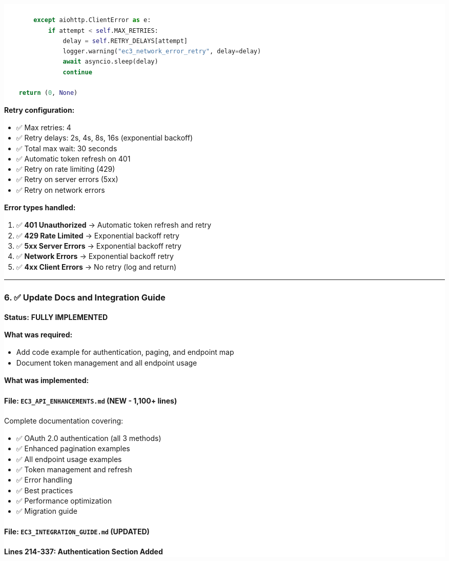 ```python

        except aiohttp.ClientError as e:
            if attempt < self.MAX_RETRIES:
                delay = self.RETRY_DELAYS[attempt]
                logger.warning("ec3_network_error_retry", delay=delay)
                await asyncio.sleep(delay)
                continue

    return (0, None)
```

**Retry configuration:**
- ✅ Max retries: 4
- ✅ Retry delays: 2s, 4s, 8s, 16s (exponential backoff)
- ✅ Total max wait: 30 seconds
- ✅ Automatic token refresh on 401
- ✅ Retry on rate limiting (429)
- ✅ Retry on server errors (5xx)
- ✅ Retry on network errors

**Error types handled:**
1. ✅ **401 Unauthorized** → Automatic token refresh and retry
2. ✅ **429 Rate Limited** → Exponential backoff retry
3. ✅ **5xx Server Errors** → Exponential backoff retry
4. ✅ **Network Errors** → Exponential backoff retry
5. ✅ **4xx Client Errors** → No retry (log and return)

---

### 6. ✅ Update Docs and Integration Guide

**Status:** **FULLY IMPLEMENTED**

**What was required:**
- Add code example for authentication, paging, and endpoint map
- Document token management and all endpoint usage

**What was implemented:**

#### File: `EC3_API_ENHANCEMENTS.md` (NEW - 1,100+ lines)

Complete documentation covering:
- ✅ OAuth 2.0 authentication (all 3 methods)
- ✅ Enhanced pagination examples
- ✅ All endpoint usage examples
- ✅ Token management and refresh
- ✅ Error handling
- ✅ Best practices
- ✅ Performance optimization
- ✅ Migration guide

#### File: `EC3_INTEGRATION_GUIDE.md` (UPDATED)

**Lines 214-337: Authentication Section Added**
